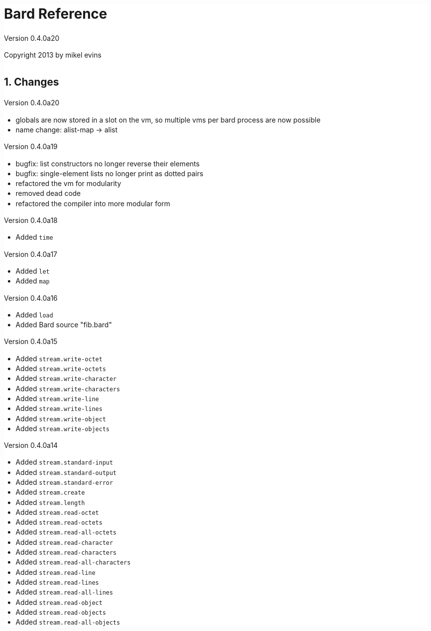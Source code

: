 # Bard Reference

Version 0.4.0a20

Copyright 2013 by mikel evins

## 1. Changes

Version 0.4.0a20

* globals are now stored in a slot on the vm, so multiple vms per bard
  process are now possible
* name change: alist-map -> alist

Version 0.4.0a19

* bugfix: list constructors no longer reverse their elements
* bugfix: single-element lists no longer print as dotted pairs
* refactored the vm for modularity
* removed dead code
* refactored the compiler into more modular form

Version 0.4.0a18

* Added `time`

Version 0.4.0a17

* Added `let`
* Added `map`

Version 0.4.0a16

* Added `load`
* Added Bard source "fib.bard"

Version 0.4.0a15

* Added `stream.write-octet`
* Added `stream.write-octets`
* Added `stream.write-character`
* Added `stream.write-characters`
* Added `stream.write-line`
* Added `stream.write-lines`
* Added `stream.write-object`
* Added `stream.write-objects`

Version 0.4.0a14

* Added `stream.standard-input`
* Added `stream.standard-output`
* Added `stream.standard-error`
* Added `stream.create`
* Added `stream.length`
* Added `stream.read-octet`
* Added `stream.read-octets`
* Added `stream.read-all-octets`
* Added `stream.read-character`
* Added `stream.read-characters`
* Added `stream.read-all-characters`
* Added `stream.read-line`
* Added `stream.read-lines`
* Added `stream.read-all-lines`
* Added `stream.read-object`
* Added `stream.read-objects`
* Added `stream.read-all-objects`
